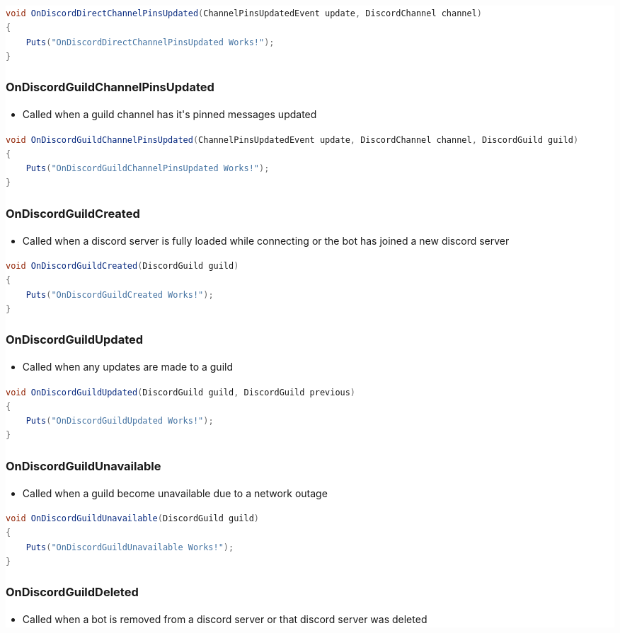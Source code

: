 ```c#
void OnDiscordDirectChannelPinsUpdated(ChannelPinsUpdatedEvent update, DiscordChannel channel)
{
    Puts("OnDiscordDirectChannelPinsUpdated Works!");
}
```

### OnDiscordGuildChannelPinsUpdated

- Called when a guild channel has it's pinned messages updated

```c#
void OnDiscordGuildChannelPinsUpdated(ChannelPinsUpdatedEvent update, DiscordChannel channel, DiscordGuild guild)
{
    Puts("OnDiscordGuildChannelPinsUpdated Works!");
}
```

### OnDiscordGuildCreated

- Called when a discord server is fully loaded while connecting or the bot has joined a new discord server

```c#
void OnDiscordGuildCreated(DiscordGuild guild)
{
    Puts("OnDiscordGuildCreated Works!");
}
```

### OnDiscordGuildUpdated

- Called when any updates are made to a guild

```c#
void OnDiscordGuildUpdated(DiscordGuild guild, DiscordGuild previous)
{
    Puts("OnDiscordGuildUpdated Works!");
}
```

### OnDiscordGuildUnavailable

- Called when a guild become unavailable due to a network outage

```c#
void OnDiscordGuildUnavailable(DiscordGuild guild)
{
    Puts("OnDiscordGuildUnavailable Works!");
}
```

### OnDiscordGuildDeleted

- Called when a bot is removed from a discord server or that discord server was deleted
